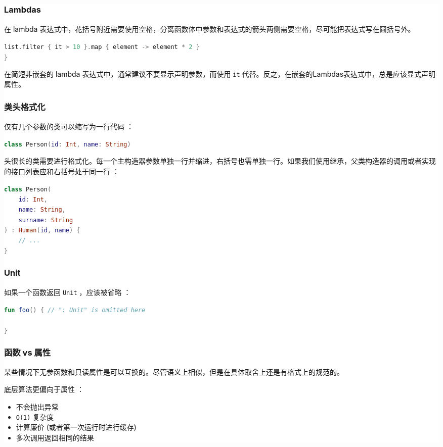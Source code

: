 ### Lambdas

在 lambda 表达式中，花括号附近需要使用空格，分离函数体中参数和表达式的箭头两侧需要空格，尽可能把表达式写在圆括号外。

```kotlin
list.filter { it > 10 }.map { element -> element * 2 }
}
```

在简短非嵌套的 lambda 表达式中，通常建议不要显示声明参数，而使用 `it` 代替。反之，在嵌套的Lambdas表达式中，总是应该显式声明属性。

### 类头格式化

仅有几个参数的类可以缩写为一行代码 ：

```kotlin
class Person(id: Int, name: String)
```

头很长的类需要进行格式化。每一个主构造器参数单独一行并缩进，右括号也需单独一行。如果我们使用继承，父类构造器的调用或者实现的接口列表应和右括号处于同一行 ：

```kotlin
class Person(
    id: Int,
    name: String,
    surname: String
) : Human(id, name) {
    // ...
}
```

### Unit

如果一个函数返回 `Unit` ，应该被省略 ：

```kotlin
fun foo() { // ": Unit" is omitted here

}
```

### 函数 vs 属性

某些情况下无参函数和只读属性是可以互换的。尽管语义上相似，但是在具体取舍上还是有格式上的规范的。

底层算法更偏向于属性 ：

- 不会抛出异常
- `O(1)` 复杂度
- 计算廉价 (或者第一次运行时进行缓存)
- 多次调用返回相同的结果
